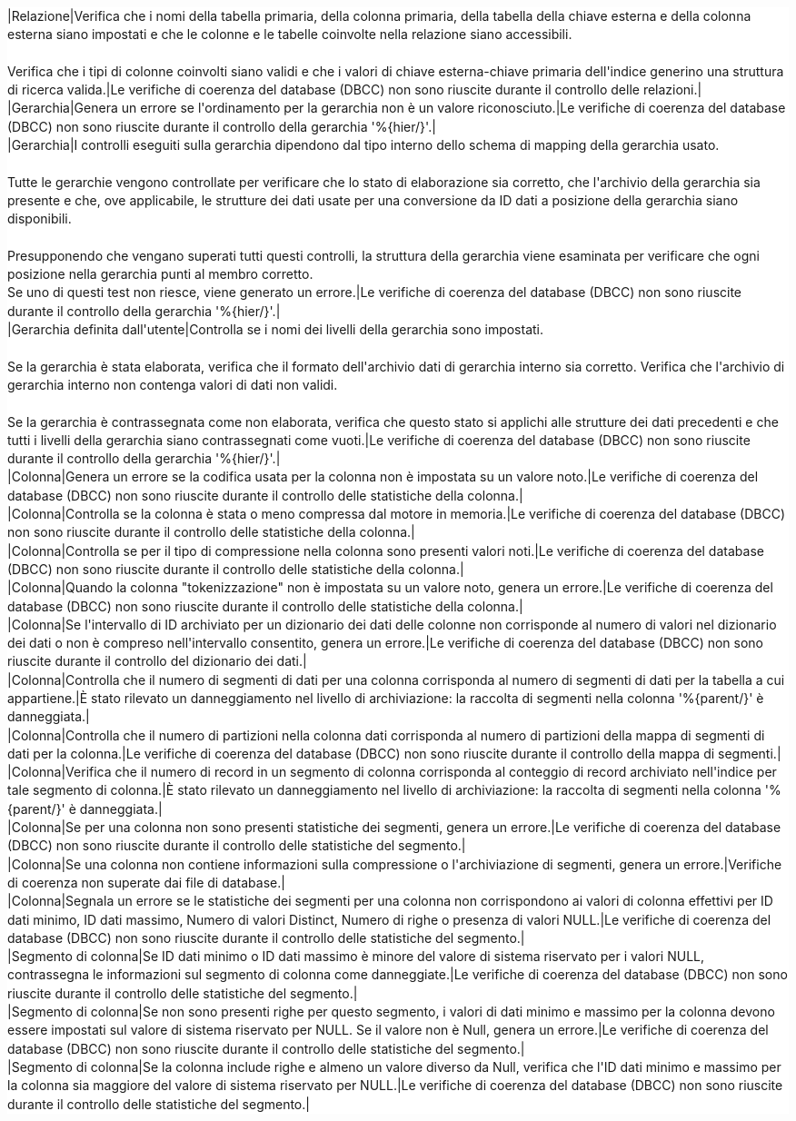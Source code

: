 |Relazione|Verifica che i nomi della tabella primaria, della colonna primaria, della tabella della chiave esterna e della colonna esterna siano impostati e che le colonne e le tabelle coinvolte nella relazione siano accessibili.<br /><br /> Verifica che i tipi di colonne coinvolti siano validi e che i valori di chiave esterna-chiave primaria dell'indice generino una struttura di ricerca valida.|Le verifiche di coerenza del database (DBCC) non sono riuscite durante il controllo delle relazioni.|  
|Gerarchia|Genera un errore se l'ordinamento per la gerarchia non è un valore riconosciuto.|Le verifiche di coerenza del database (DBCC) non sono riuscite durante il controllo della gerarchia '%{hier/}'.|  
|Gerarchia|I controlli eseguiti sulla gerarchia dipendono dal tipo interno dello schema di mapping della gerarchia usato.<br /><br /> Tutte le gerarchie vengono controllate per verificare che lo stato di elaborazione sia corretto, che l'archivio della gerarchia sia presente e che, ove applicabile, le strutture dei dati usate per una conversione da ID dati a posizione della gerarchia siano disponibili.<br /><br /> Presupponendo che vengano superati tutti questi controlli, la struttura della gerarchia viene esaminata per verificare che ogni posizione nella gerarchia punti al membro corretto.<br />Se uno di questi test non riesce, viene generato un errore.|Le verifiche di coerenza del database (DBCC) non sono riuscite durante il controllo della gerarchia '%{hier/}'.|  
|Gerarchia definita dall'utente|Controlla se i nomi dei livelli della gerarchia sono impostati.<br /><br /> Se la gerarchia è stata elaborata, verifica che il formato dell'archivio dati di gerarchia interno sia corretto.  Verifica che l'archivio di gerarchia interno non contenga valori di dati non validi.<br /><br /> Se la gerarchia è contrassegnata come non elaborata, verifica che questo stato si applichi alle strutture dei dati precedenti e che tutti i livelli della gerarchia siano contrassegnati come vuoti.|Le verifiche di coerenza del database (DBCC) non sono riuscite durante il controllo della gerarchia '%{hier/}'.|  
|Colonna|Genera un errore se la codifica usata per la colonna non è impostata su un valore noto.|Le verifiche di coerenza del database (DBCC) non sono riuscite durante il controllo delle statistiche della colonna.|  
|Colonna|Controlla se la colonna è stata o meno compressa dal motore in memoria.|Le verifiche di coerenza del database (DBCC) non sono riuscite durante il controllo delle statistiche della colonna.|  
|Colonna|Controlla se per il tipo di compressione nella colonna sono presenti valori noti.|Le verifiche di coerenza del database (DBCC) non sono riuscite durante il controllo delle statistiche della colonna.|  
|Colonna|Quando la colonna "tokenizzazione" non è impostata su un valore noto, genera un errore.|Le verifiche di coerenza del database (DBCC) non sono riuscite durante il controllo delle statistiche della colonna.|  
|Colonna|Se l'intervallo di ID archiviato per un dizionario dei dati delle colonne non corrisponde al numero di valori nel dizionario dei dati o non è compreso nell'intervallo consentito, genera un errore.|Le verifiche di coerenza del database (DBCC) non sono riuscite durante il controllo del dizionario dei dati.|  
|Colonna|Controlla che il numero di segmenti di dati per una colonna corrisponda al numero di segmenti di dati per la tabella a cui appartiene.|È stato rilevato un danneggiamento nel livello di archiviazione: la raccolta di segmenti nella colonna '%{parent/}' è danneggiata.|  
|Colonna|Controlla che il numero di partizioni nella colonna dati corrisponda al numero di partizioni della mappa di segmenti di dati per la colonna.|Le verifiche di coerenza del database (DBCC) non sono riuscite durante il controllo della mappa di segmenti.|  
|Colonna|Verifica che il numero di record in un segmento di colonna corrisponda al conteggio di record archiviato nell'indice per tale segmento di colonna.|È stato rilevato un danneggiamento nel livello di archiviazione: la raccolta di segmenti nella colonna '%{parent/}' è danneggiata.|  
|Colonna|Se per una colonna non sono presenti statistiche dei segmenti, genera un errore.|Le verifiche di coerenza del database (DBCC) non sono riuscite durante il controllo delle statistiche del segmento.|  
|Colonna|Se una colonna non contiene informazioni sulla compressione o l'archiviazione di segmenti, genera un errore.|Verifiche di coerenza non superate dai file di database.|  
|Colonna|Segnala un errore se le statistiche dei segmenti per una colonna non corrispondono ai valori di colonna effettivi per ID dati minimo, ID dati massimo, Numero di valori Distinct, Numero di righe o presenza di valori NULL.|Le verifiche di coerenza del database (DBCC) non sono riuscite durante il controllo delle statistiche del segmento.|  
|Segmento di colonna|Se ID dati minimo o ID dati massimo è minore del valore di sistema riservato per i valori NULL, contrassegna le informazioni sul segmento di colonna come danneggiate.|Le verifiche di coerenza del database (DBCC) non sono riuscite durante il controllo delle statistiche del segmento.|  
|Segmento di colonna|Se non sono presenti righe per questo segmento, i valori di dati minimo e massimo per la colonna devono essere impostati sul valore di sistema riservato per NULL.  Se il valore non è Null, genera un errore.|Le verifiche di coerenza del database (DBCC) non sono riuscite durante il controllo delle statistiche del segmento.|  
|Segmento di colonna|Se la colonna include righe e almeno un valore diverso da Null, verifica che l'ID dati minimo e massimo per la colonna sia maggiore del valore di sistema riservato per NULL.|Le verifiche di coerenza del database (DBCC) non sono riuscite durante il controllo delle statistiche del segmento.|  